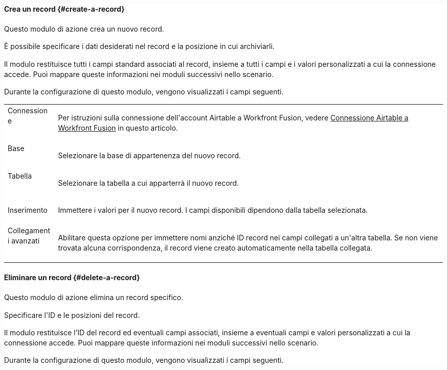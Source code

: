 #### Crea un record {#create-a-record}

Questo modulo di azione crea un nuovo record.

È possibile specificare i dati desiderati nel record e la posizione in cui archiviarli.

Il modulo restituisce tutti i campi standard associati al record, insieme a tutti i campi e i valori personalizzati a cui la connessione accede. Puoi mappare queste informazioni nei moduli successivi nello scenario.

Durante la configurazione di questo modulo, vengono visualizzati i campi seguenti.

<table style="table-layout:auto"> 
 <col> 
 <col> 
 <tbody> 
  <tr> 
   <td>Connessione </td> 
   <td> <p>Per istruzioni sulla connessione dell'account Airtable a Workfront Fusion, vedere <a href="#connect-airtable-to-workfront-fusion" class="MCXref xref">Connessione Airtable a Workfront Fusion</a> in questo articolo.</p> </td> 
  </tr> 
  <tr> 
   <td>Base </td> 
   <td> <p>Selezionare la base di appartenenza del nuovo record.</p> </td> 
  </tr> 
  <tr> 
   <td>Tabella </td> 
   <td> <p>Selezionare la tabella a cui apparterrà il nuovo record.</p> </td> 
  </tr> 
  <tr> 
   <td> <p>Inserimento</p> </td> 
   <td> <p>Immettere i valori per il nuovo record. I campi disponibili dipendono dalla tabella selezionata.</p> </td> 
  </tr> 
  <tr> 
   <td>Collegamenti avanzati</td> 
   <td> <p>Abilitare questa opzione per immettere nomi anziché ID record nei campi collegati a un'altra tabella. Se non viene trovata alcuna corrispondenza, il record viene creato automaticamente nella tabella collegata.</p> </td> 
  </tr> 
 </tbody> 
</table>

#### Eliminare un record {#delete-a-record}

Questo modulo di azione elimina un record specifico.

Specificare l&#39;ID e le posizioni del record.

Il modulo restituisce l’ID del record ed eventuali campi associati, insieme a eventuali campi e valori personalizzati a cui la connessione accede. Puoi mappare queste informazioni nei moduli successivi nello scenario.

Durante la configurazione di questo modulo, vengono visualizzati i campi seguenti.
